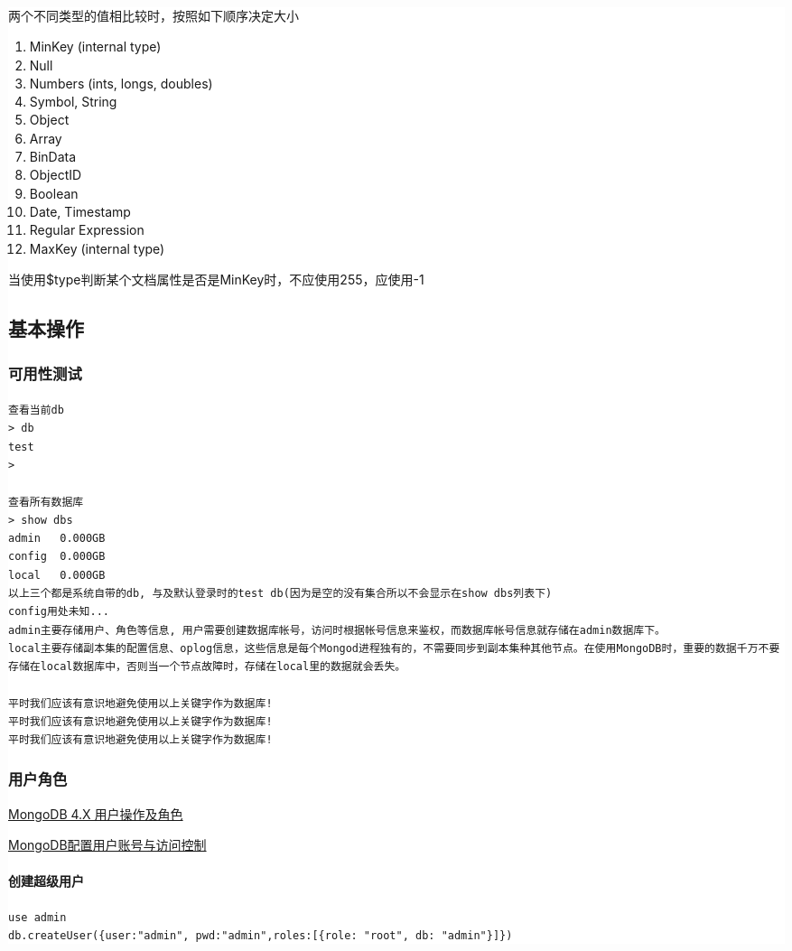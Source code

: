 两个不同类型的值相比较时，按照如下顺序决定大小

1. MinKey (internal type)
2. Null
3. Numbers (ints, longs, doubles)
4. Symbol, String
5. Object
6. Array
7. BinData
8. ObjectID
9. Boolean
10. Date, Timestamp
11. Regular Expression
12. MaxKey (internal type)

当使用$type判断某个文档属性是否是MinKey时，不应使用255，应使用-1



## 基本操作

### 可用性测试

```
查看当前db
> db
test
>

查看所有数据库
> show dbs
admin   0.000GB
config  0.000GB
local   0.000GB
以上三个都是系统自带的db, 与及默认登录时的test db(因为是空的没有集合所以不会显示在show dbs列表下)
config用处未知...
admin主要存储用户、角色等信息, 用户需要创建数据库帐号，访问时根据帐号信息来鉴权，而数据库帐号信息就存储在admin数据库下。
local主要存储副本集的配置信息、oplog信息，这些信息是每个Mongod进程独有的，不需要同步到副本集种其他节点。在使用MongoDB时，重要的数据千万不要存储在local数据库中，否则当一个节点故障时，存储在local里的数据就会丢失。

平时我们应该有意识地避免使用以上关键字作为数据库!
平时我们应该有意识地避免使用以上关键字作为数据库!
平时我们应该有意识地避免使用以上关键字作为数据库!
```

### 用户角色

[MongoDB 4.X 用户操作及角色](https://www.cnblogs.com/zhm1985/articles/13441133.html)

[MongoDB配置用户账号与访问控制](https://blog.csdn.net/qq_33206732/article/details/79877948)

#### 创建超级用户

```
use admin
db.createUser({user:"admin", pwd:"admin",roles:[{role: "root", db: "admin"}]})
```
